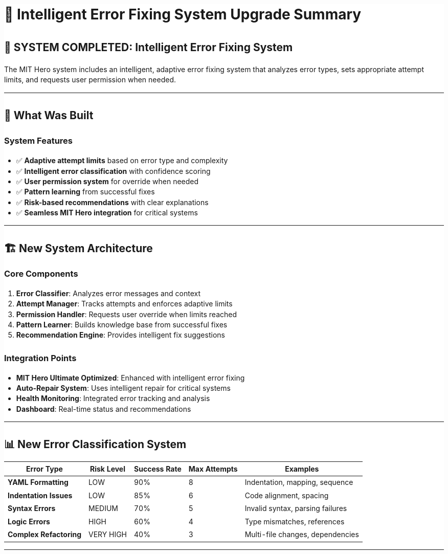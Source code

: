 # 🧠 Intelligent Error Fixing System Upgrade Summary

## 🎯 **SYSTEM COMPLETED: Intelligent Error Fixing System**

The MIT Hero system includes an intelligent, adaptive error fixing system that analyzes error types, sets appropriate attempt limits, and requests user permission when needed.

---

## 🚀 **What Was Built**

### **System Features**
- ✅ **Adaptive attempt limits** based on error type and complexity
- ✅ **Intelligent error classification** with confidence scoring
- ✅ **User permission system** for override when needed
- ✅ **Pattern learning** from successful fixes
- ✅ **Risk-based recommendations** with clear explanations
- ✅ **Seamless MIT Hero integration** for critical systems

---

## 🏗️ **New System Architecture**

### **Core Components**
1. **Error Classifier**: Analyzes error messages and context
2. **Attempt Manager**: Tracks attempts and enforces adaptive limits
3. **Permission Handler**: Requests user override when limits reached
4. **Pattern Learner**: Builds knowledge base from successful fixes
5. **Recommendation Engine**: Provides intelligent fix suggestions

### **Integration Points**
- **MIT Hero Ultimate Optimized**: Enhanced with intelligent error fixing
- **Auto-Repair System**: Uses intelligent repair for critical systems
- **Health Monitoring**: Integrated error tracking and analysis
- **Dashboard**: Real-time status and recommendations

---

## 📊 **New Error Classification System**

| Error Type | Risk Level | Success Rate | Max Attempts | Examples |
|------------|------------|--------------|--------------|----------|
| **YAML Formatting** | LOW | 90% | 8 | Indentation, mapping, sequence |
| **Indentation Issues** | LOW | 85% | 6 | Code alignment, spacing |
| **Syntax Errors** | MEDIUM | 70% | 5 | Invalid syntax, parsing failures |
| **Logic Errors** | HIGH | 60% | 4 | Type mismatches, references |
| **Complex Refactoring** | VERY HIGH | 40% | 3 | Multi-file changes, dependencies |

---